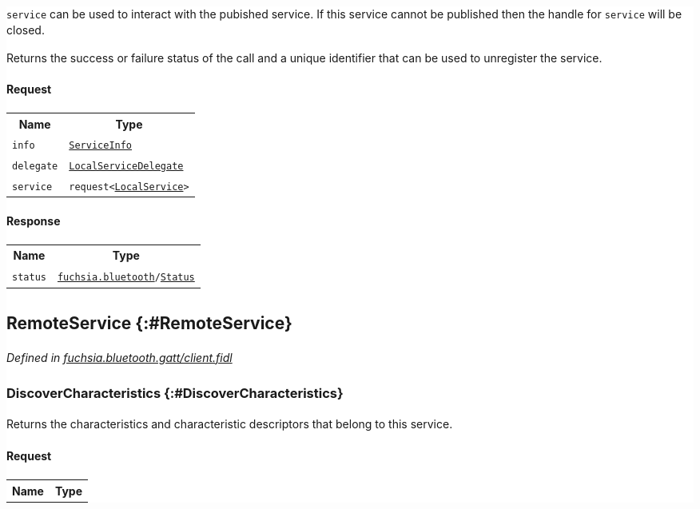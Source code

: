  `service` can be used to interact with the pubished service. If this
 service cannot be published then the handle for `service` will be closed.

 Returns the success or failure status of the call and a unique identifier
 that can be used to unregister the service.

#### Request
<table>
    <tr><th>Name</th><th>Type</th></tr>
    <tr>
            <td><code>info</code></td>
            <td>
                <code><a class='link' href='#ServiceInfo'>ServiceInfo</a></code>
            </td>
        </tr><tr>
            <td><code>delegate</code></td>
            <td>
                <code><a class='link' href='#LocalServiceDelegate'>LocalServiceDelegate</a></code>
            </td>
        </tr><tr>
            <td><code>service</code></td>
            <td>
                <code>request&lt;<a class='link' href='#LocalService'>LocalService</a>&gt;</code>
            </td>
        </tr></table>


#### Response
<table>
    <tr><th>Name</th><th>Type</th></tr>
    <tr>
            <td><code>status</code></td>
            <td>
                <code><a class='link' href='../fuchsia.bluetooth/index.html'>fuchsia.bluetooth</a>/<a class='link' href='../fuchsia.bluetooth/index.html#Status'>Status</a></code>
            </td>
        </tr></table>

## RemoteService {:#RemoteService}
*Defined in [fuchsia.bluetooth.gatt/client.fidl](https://fuchsia.googlesource.com/fuchsia/+/master/sdk/fidl/fuchsia.bluetooth.gatt/client.fidl#9)*


### DiscoverCharacteristics {:#DiscoverCharacteristics}

 Returns the characteristics and characteristic descriptors that belong to
 this service.

#### Request
<table>
    <tr><th>Name</th><th>Type</th></tr>
    </table>
